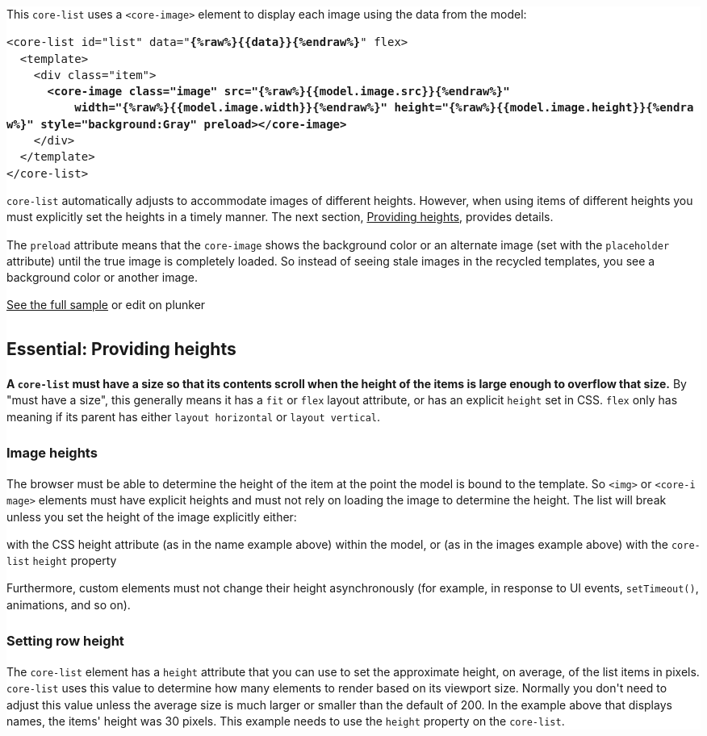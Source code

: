 This `core-list` uses a `<core-image>` element to display each image using the data from the model:

<pre>
&lt;core-list id="list" data="<strong class="highlight nocode">{%raw%}{{data}}{%endraw%}</strong>" flex&gt;
  &lt;template&gt;
    &lt;div class="item"&gt;
      <strong class="highlight nocode">&lt;core-image class="image" src="{%raw%}{{model.image.src}}{%endraw%}"
          width="{%raw%}{{model.image.width}}{%endraw%}" height="{%raw%}{{model.image.height}}{%endraw%}" style="background:Gray" preload&gt;&lt;/core-image&gt;</strong>
    &lt;/div&gt;
  &lt;/template&gt;
&lt;/core-list&gt;
</pre>

`core-list` automatically adjusts to accommodate images of different heights. However, when using items of different heights you must explicitly set the heights in a timely manner. The next section, [Providing heights](#providing-heights), provides details.

The `preload` attribute means that the `core-image` shows the background color or an alternate image (set with the `placeholder` attribute) until the true image is completely loaded. So instead of seeing stale images in the recycled templates, you see a background color or another image.

[See the full sample](https://github.com/Polymer/docs/blob/master/0.5/samples/core-list/core-list-images/index.html) or <plunker-button src="../../samples/core-list/core-list-images/manifest.json">edit on plunker</plunker-button>

## Essential: Providing heights

**A `core-list` must have a size so that its contents scroll when the height of the items is large enough to overflow that size.** By "must have a size", this generally means it has a `fit` or `flex` layout attribute, or has an explicit `height` set in CSS. `flex` only has meaning if its parent has either `layout horizontal` or `layout vertical`.

### Image heights

The browser must be able to determine the height of the item at the point the model is bound to the template. So `<img>` or `<core-image>` elements must have explicit heights and must not rely on loading the image to determine the height. The list will break unless you set the height of the image explicitly either:

with the CSS height attribute (as in the name example above)
within the model, or (as in the images example above)
with the `core-list` `height` property

Furthermore, custom elements must not change their height asynchronously (for example, in response to UI events, `setTimeout()`, animations, and so on).

### Setting row height

The `core-list` element has a `height` attribute
that you can use to set the approximate height, on average, of the list items in pixels.
`core-list` uses this value to determine how many elements
to render based on its viewport size.
Normally you don't need to adjust this value unless the average
size is much larger or smaller than the default of 200.
In the example above that displays names, the items' height was 30 pixels.
This example needs to use the `height` property on the `core-list`.
